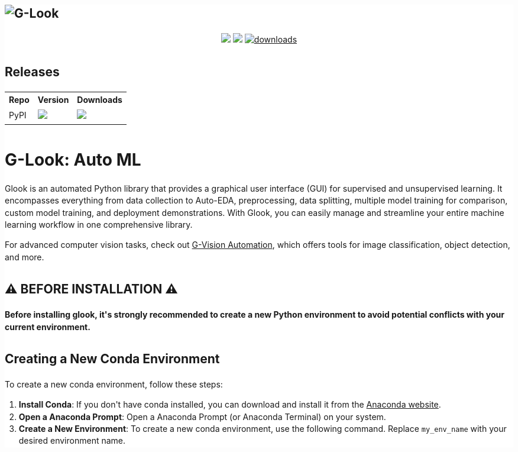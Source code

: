 
![G-Look](https://github.com/gaurang157/glook/blob/main/assets/G-Look-Auto-EDA-Ml%20(10).png?raw=true)
---

<p align="center">
  <a href="LICENSE"><img src="https://img.shields.io/pypi/l/glook?style=flat-square"/></a>
  <a href="https://pypi.org/project/glook/"><img src="https://img.shields.io/pypi/pyversions/glook?style=flat-square"/></a>
  <a href="https://pypistats.org/packages/glook"><img src="https://img.shields.io/pypi/dm/glook?style=flat-square" alt="downloads"/></a>
</p>

## Releases

<div align="center">
  <table>
    <tr>
      <th>Repo</th>
      <th>Version</th>
      <th>Downloads</th>
    </tr>
    <tr>
      <td>PyPI</td>
      <td><a href="https://pypi.org/project/glook/"><img src="https://img.shields.io/pypi/v/glook?style=flat-square"/></a></td>
      <td><a href="https://pepy.tech/project/glook"><img src="https://pepy.tech/badge/glook"/></a></td>
    </tr>
  </table>
</div>

# G-Look: Auto ML

Glook is an automated Python library that provides a graphical user interface (GUI) for supervised and unsupervised learning. It encompasses everything from data collection to Auto-EDA, preprocessing, data splitting, multiple model training for comparison, custom model training, and deployment demonstrations. With Glook, you can easily manage and streamline your entire machine learning workflow in one comprehensive library.

For advanced computer vision tasks, check out [G-Vision Automation](https://pypi.org/project/gvision/), which offers tools for image classification, object detection, and more.

## ⚠️ **BEFORE INSTALLATION** ⚠️

**Before installing glook, it's strongly recommended to create a new Python environment to avoid potential conflicts with your current environment.**

## Creating a New Conda Environment

To create a new conda environment, follow these steps:

1. **Install Conda**:
If you don't have conda installed, you can download and install it from the [Anaconda website](https://www.anaconda.com/products/distribution).
2. **Open a Anaconda Prompt**:
Open a Anaconda Prompt (or Anaconda Terminal) on your system.
3. **Create a New Environment**:
To create a new conda environment, use the following command. Replace `my_env_name` with your desired environment name.
